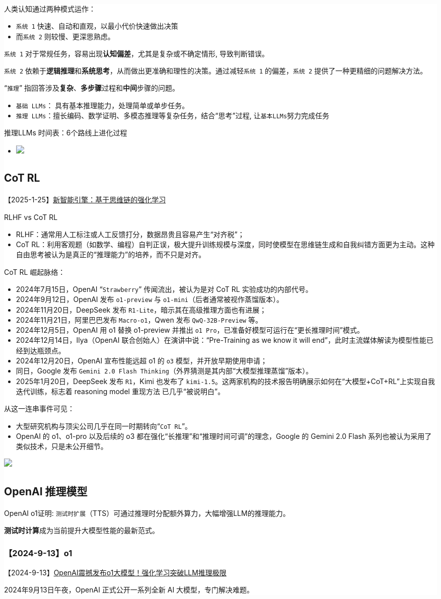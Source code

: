 人类认知通过两种模式运作：
- `系统 1` 快速、自动和直观，以最小代价快速做出决策
- 而`系统 2` 则较慢、更深思熟虑。

`系统 1` 对于常规任务，容易出现**认知偏差**，尤其是复杂或不确定情形, 导致判断错误。

`系统 2` 依赖于**逻辑推理**和**系统思考**，从而做出更准确和理性的决策。通过减轻`系统 1` 的偏差，`系统 2` 提供了一种更精细的问题解决方法。

“`推理`” 指回答涉及**复杂**、**多步骤**过程和**中间**步骤的问题。
- `基础 LLMs`： 具有基本推理能力，处理简单或单步任务。
- `推理 LLMs`：擅长编码、数学证明、多模态推理等复杂任务，结合“思考”过程, 让`基本LLMs`努力完成任务

推理LLMs 时间表：6个路线上进化过程
- ![](https://pic1.zhimg.com/80/v2-928b5332cde0d440bdfbd5cb484f9bd0_720w.webp)


## CoT RL

【2025-1-25】[新智能引擎：基于思维链的强化学习](https://thekaiway.com/2025/01/25/reasoning-model/)

RLHF vs CoT RL 
- RLHF：通常用人工标注或人工反馈打分，数据昂贵且容易产生“对齐税”；
- CoT RL：利用客观题（如数学、编程）自判正误，极大提升训练规模与深度，同时使模型在思维链生成和自我纠错方面更为主动。这种自由思考被认为是真正的“推理能力”的培养，而不只是对齐。

CoT RL 崛起脉络：
- 2024年7月15日，OpenAI “`Strawberry`” 传闻流出，被认为是对 CoT RL 实验成功的内部代号。
- 2024年9月12日，OpenAI 发布 `o1-preview` 与 `o1-mini`（后者通常被视作蒸馏版本）。
- 2024年11月20日，DeepSeek 发布 `R1-Lite`，暗示其在高级推理方面也有进展；
- 2024年11月21日，阿里巴巴发布 `Macro-o1`，Qwen 发布 `QwQ-32B-Preview` 等。
- 2024年12月5日，OpenAI 用 o1 替换 o1-preview 并推出 `o1 Pro`，已准备好模型可运行在“更长推理时间”模式。
- 2024年12月14日，Ilya（OpenAI 联合创始人）在演讲中说：“Pre-Training as we know it will end”，此时主流媒体解读为模型性能已经到达瓶颈点。
- 2024年12月20日，OpenAI 宣布性能远超 o1 的 `o3` 模型，并开放早期使用申请；
- 同日，Google 发布 `Gemini 2.0 Flash Thinking`（外界猜测是其内部“大模型推理蒸馏”版本）。
- 2025年1月20日，DeepSeek 发布 `R1`，Kimi 也发布了 `kimi-1.5`。这两家机构的技术报告明确展示如何在“大模型+CoT+RL”上实现自我迭代训练，标志着 reasoning model 重现方法 已几乎“被说明白”。

从这一连串事件可见：
- 大型研究机构与顶尖公司几乎在同一时期转向“`CoT RL`”。
- OpenAI 的 o1、o1-pro 以及后续的 o3 都在强化“长推理”和“推理时间可调”的理念，Google 的 Gemini 2.0 Flash 系列也被认为采用了类似技术，只是未公开细节。


![](https://thekaiway.com/images/reasoning-model-diagram.png)

## OpenAI 推理模型


OpenAI o1证明: `测试时扩展`（TTS）可通过推理时分配额外算力，大幅增强LLM的推理能力。

**测试时计算**成为当前提升大模型性能的最新范式。

### 【2024-9-13】o1

【2024-9-13】[OpenAI震撼发布o1大模型！强化学习突破LLM推理极限](https://mp.weixin.qq.com/s/sGcx90Q_uI8se-DKosj9dw)

2024年9月13日午夜，OpenAI 正式公开一系列全新 AI 大模型，专门解决难题。
